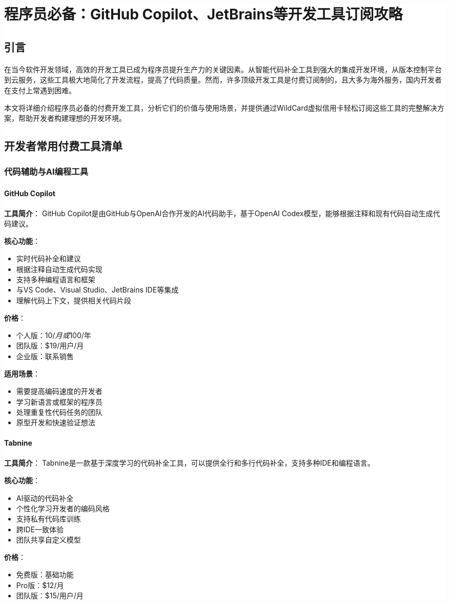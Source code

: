 # 程序员必备：GitHub Copilot、JetBrains等开发工具订阅攻略

## 引言

在当今软件开发领域，高效的开发工具已成为程序员提升生产力的关键因素。从智能代码补全工具到强大的集成开发环境，从版本控制平台到云服务，这些工具极大地简化了开发流程，提高了代码质量。然而，许多顶级开发工具是付费订阅制的，且大多为海外服务，国内开发者在支付上常遇到困难。

本文将详细介绍程序员必备的付费开发工具，分析它们的价值与使用场景，并提供通过WildCard虚拟信用卡轻松订阅这些工具的完整解决方案，帮助开发者构建理想的开发环境。

## 开发者常用付费工具清单

### 代码辅助与AI编程工具

#### GitHub Copilot

**工具简介**：
GitHub Copilot是由GitHub与OpenAI合作开发的AI代码助手，基于OpenAI Codex模型，能够根据注释和现有代码自动生成代码建议。

**核心功能**：
- 实时代码补全和建议
- 根据注释自动生成代码实现
- 支持多种编程语言和框架
- 与VS Code、Visual Studio、JetBrains IDE等集成
- 理解代码上下文，提供相关代码片段

**价格**：
- 个人版：$10/月或$100/年
- 团队版：$19/用户/月
- 企业版：联系销售

**适用场景**：
- 需要提高编码速度的开发者
- 学习新语言或框架的程序员
- 处理重复性代码任务的团队
- 原型开发和快速验证想法

#### Tabnine

**工具简介**：
Tabnine是一款基于深度学习的代码补全工具，可以提供全行和多行代码补全，支持多种IDE和编程语言。

**核心功能**：
- AI驱动的代码补全
- 个性化学习开发者的编码风格
- 支持私有代码库训练
- 跨IDE一致体验
- 团队共享自定义模型

**价格**：
- 免费版：基础功能
- Pro版：$12/月
- 团队版：$15/用户/月
